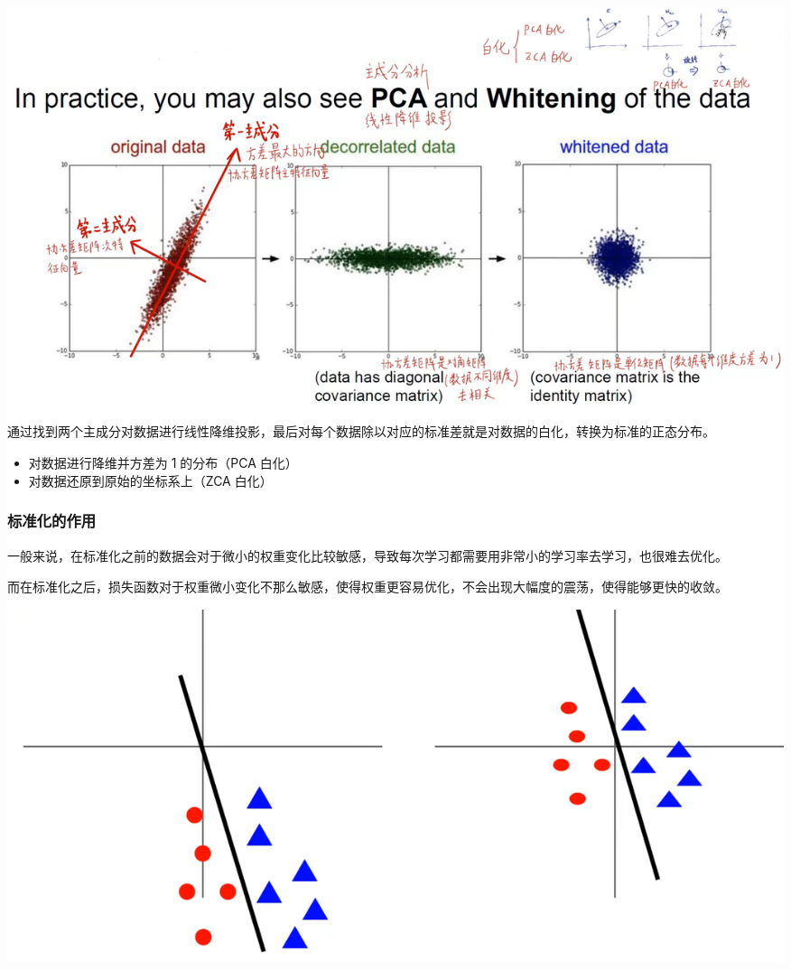 ![image-20220517114307523](src/07.训练神经网络/image-20220517114307523.png)

通过找到两个主成分对数据进行线性降维投影，最后对每个数据除以对应的标准差就是对数据的白化，转换为标准的正态分布。

- 对数据进行降维并方差为 1 的分布（PCA 白化）
- 对数据还原到原始的坐标系上（ZCA 白化）

### 标准化的作用

一般来说，在标准化之前的数据会对于微小的权重变化比较敏感，导致每次学习都需要用非常小的学习率去学习，也很难去优化。

而在标准化之后，损失函数对于权重微小变化不那么敏感，使得权重更容易优化，不会出现大幅度的震荡，使得能够更快的收敛。

![image-20220517115033577](src/07.训练神经网络/image-20220517115033577.png)
